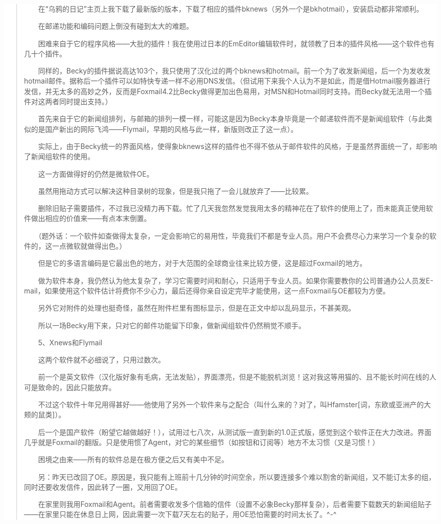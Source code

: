 > 　　在“乌鸦的日记”主页上我下载了最新版的版本，下载了相应的插件bknews（另外一个是bkhotmail），安装启动都非常顺利。
> 
> 　　在邮递功能和编码问题上倒没有碰到太大的难题。
> 
> 　　困难来自于它的程序风格——大批的插件！我在使用过日本的EmEditor编辑软件时，就领教了日本的插件风格——这个软件也有几十个插件。
> 
> 　　同样的，Becky的插件据说高达103个，我只使用了汉化过的两个bknews和hotmail。前一个为了收发新闻组，后一个为发收发hotmail邮件。据称后一个插件可以如特快专递一样不必用DNS发信。（但试用下来我个人认为不是如此，而是借Hotmail服务器进行发信，并无太多的高妙之外，反而是Foxmail4.2比Becky做得更加出色易用，对MSN和Hotmail同时支持。而Becky就无法用一个插件对这两者同时提出支持。）
> 
> 　　首先来自于它的新闻组排列，与邮箱的排列一模一样，可能这是因为Becky本身毕竟是一个邮递软件而不是新闻组软件（与此类似的是国产新出的网际飞鸿——Flymail，早期的风格与此一样，新版则改正了这一点）。
> 
> 　　实际上，由于Becky统一的界面风格，使得象bknews这样的插件也不得不依从于邮件软件的风格，于是虽然界面统一了，却影响了新闻组软件的使用。
> 
> 　　这一方面做得好的仍然是微软件OE。
> 
> 　　虽然用拖动方式可以解决这种目录树的现象，但是我只拖了一会儿就放弃了——比较累。
> 
> 　　删除旧贴子需要插件，不过我已没精力再下载。忙了几天我忽然发觉我用太多的精神花在了软件的使用上了，而未能真正使用软件做出相应的价值来——有点本末倒置。
> 
> 　　（题外话：一个软件如查做得太复杂，一定会影响它的易用性，毕竟我们不都是专业人员。用户不会费尽心力来学习一个复杂的软件的，这一点微软就做得出色。）
> 
> 　　但是它的多语言编码是它最出色的地方，对于大范围的全球商业往来比较方便，这是超过Foxmail的地方。
> 
> 　　做为软件本身，我仍然认为他太复杂了，学习它需要时间和耐心，只适用于专业人员。如果你需要教你的公司普通办公人员发E-mail，如果使用这个软件估计将费你不少心力，最后还得你亲自设定完毕才能使用，这一点Foxmail与OE都较为方便。
> 
> 　　另外它对附件的处理也挺奇怪，虽然在附件栏里有图标显示，但是在正文中却以乱码显示，不甚美观。
> 
> 　　所以一场Becky用下来，只对它的邮件功能留下印象，做新闻组软件仍然稍觉不顺手。
> 
> 　　5、Xnews和Flymail
> 
> 　　这两个软件就不必细说了，只用过数次。
> 
> 　　前一个是英文软件（汉化版好象有毛病，无法发贴），界面漂亮，但是不能脱机浏览！这对我这等用猫的、且不能长时间在线的人可是致命的，因此只能放弃。
> 
> 　　不过这个软件十年兄用得甚好——他使用了另外一个软件来与之配合（叫什么来的？对了，叫Hfamster[词，东欧或亚洲产的大颊的鼠类]）。
> 
> 　　后一个是国产软件（盼望它越做越好！），试用过七八次，从测试版一直到新的1.0正式版，感觉到这个软件正在大力改进。界面几乎就是Foxmail的翻版。只是使用惯了Agent，对它的某些细节（如按钮和订阅等）地方不太习惯（又是习惯！）
> 
> 　　困境之由来——所有的软件总是在极方便之后又有美中不足。
> 
> 　　另：昨天已改回了OE。原因是，我只能有上班前十几分钟的时间空余，所以要连接多个难以割舍的新闻组，又不能订太多的组，同时还要收发信件，因此转了一圈，又用回了OE。
> 
> 　　在家里则我用Foxmail和Agent。前者需要收发多个信箱的信件（设置不必象Becky那样复杂），后者需要下载数天的新闻组贴子——在家里只能在休息日上网，因此需要一次下载7天左右的贴子，用OE恐怕需要的时间太长了。^-^
